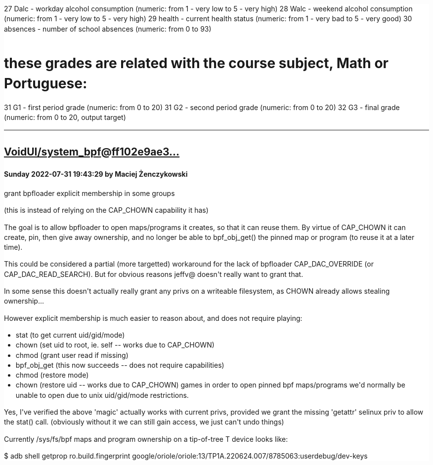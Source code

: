 27 Dalc - workday alcohol consumption (numeric: from 1 - very low to 5 - very high)
28 Walc - weekend alcohol consumption (numeric: from 1 - very low to 5 - very high)
29 health - current health status (numeric: from 1 - very bad to 5 - very good)
30 absences - number of school absences (numeric: from 0 to 93)

# these grades are related with the course subject, Math or Portuguese:
31 G1 - first period grade (numeric: from 0 to 20)
31 G2 - second period grade (numeric: from 0 to 20)
32 G3 - final grade (numeric: from 0 to 20, output target)

---
## [VoidUI/system_bpf](https://github.com/VoidUI/system_bpf)@[ff102e9ae3...](https://github.com/VoidUI/system_bpf/commit/ff102e9ae3abe4c3b292068c388b9f68b65279ee)
#### Sunday 2022-07-31 19:43:29 by Maciej Żenczykowski

grant bpfloader explicit membership in some groups

(this is instead of relying on the CAP_CHOWN capability it has)

The goal is to allow bpfloader to open maps/programs it creates,
so that it can reuse them.  By virtue of CAP_CHOWN it can create,
pin, then give away ownership, and no longer be able to bpf_obj_get()
the pinned map or program (to reuse it at a later time).

This could be considered a partial (more targetted) workaround
for the lack of bpfloader CAP_DAC_OVERRIDE (or CAP_DAC_READ_SEARCH).
But for obvious reasons jeffv@ doesn't really want to grant that.

In some sense this doesn't actually really grant any privs on a writeable
filesystem, as CHOWN already allows stealing ownership...

However explicit membership is much easier to reason about,
and does not require playing:
- stat (to get current uid/gid/mode)
- chown (set uid to root, ie. self -- works due to CAP_CHOWN)
- chmod (grant user read if missing)
- bpf_obj_get (this now succeeds -- does not require capabilities)
- chmod (restore mode)
- chown (restore uid -- works due to CAP_CHOWN)
games in order to open pinned bpf maps/programs we'd normally be unable
to open due to unix uid/gid/mode restrictions.

Yes, I've verified the above 'magic' actually works with current privs,
provided we grant the missing 'getattr' selinux priv to allow the stat() call.
(obviously without it we can still gain access, we just can't undo things)

Currently /sys/fs/bpf maps and program ownership on a tip-of-tree T device looks like:

$ adb shell getprop ro.build.fingerprint
google/oriole/oriole:13/TP1A.220624.007/8785063:userdebug/dev-keys
